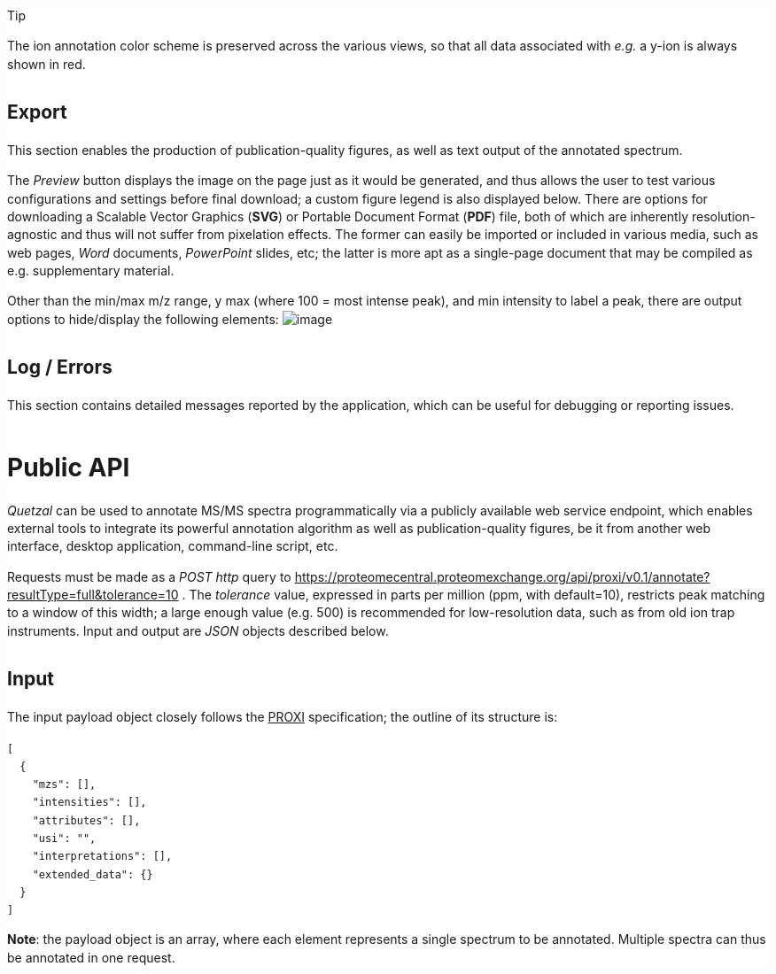 >[!TIP]
>The ion annotation color scheme is preserved across the various views, so that all data associated with _e.g._ a y-ion is always shown in red.

## Export
This section enables the production of publication-quality figures, as well as text output of the annotated spectrum.

The _Preview_ button displays the image on the page just as it would be generated, and thus allows the user to test various configurations and settings before final download; a custom figure legend is also displayed below. There are options for downloading a Scalable Vector Graphics (**SVG**) or Portable Document Format (**PDF**) file, both of which are inherently resolution-agnostic and thus will not suffer from pixelation effects.  The former can easily be imported or included in various media, such as web pages, _Word_ documents, _PowerPoint_ slides, etc; the latter is more apt as a single-page document that may be compiled as e.g. supplementary material.

Other than the min/max m/z range, y max (where 100 = most intense peak), and min intensity to label a peak, there are output options to hide/display the following elements:
![image](https://github.com/user-attachments/assets/8290e67c-0af3-4282-81e8-6bc4f4276491)

## Log / Errors
This section contains detailed messages reported by the application, which can be useful for debugging or reporting issues.


# Public API
*Quetzal* can be used to annotate MS/MS spectra programmatically via a publicly available web service endpoint, which enables external tools to integrate its powerful annotation algorithm as well as publication-quality figures, be it from another web interface, desktop application, command-line script, etc.

Requests must be made as a *POST* _http_ query to https://proteomecentral.proteomexchange.org/api/proxi/v0.1/annotate?resultType=full&tolerance=10 . The _tolerance_ value, expressed in parts per million (ppm, with default=10), restricts peak matching to a window of this width; a large enough value (e.g. 500) is recommended for low-resolution data, such as from old ion trap instruments. Input and output are *JSON* objects described below.

## Input
The input payload object closely follows the [PROXI](https://github.com/HUPO-PSI/proxi-schemas/blob/master/specs/proxi-specifications.adoc) specification; the outline of its structure is:

    [
      {
        "mzs": [],
        "intensities": [],
        "attributes": [],
        "usi": "",
        "interpretations": [],
        "extended_data": {}
      }
    ]
**Note**: the payload object is an array, where each element represents a single spectrum to be annotated. Multiple spectra can thus be annotated in one request.
